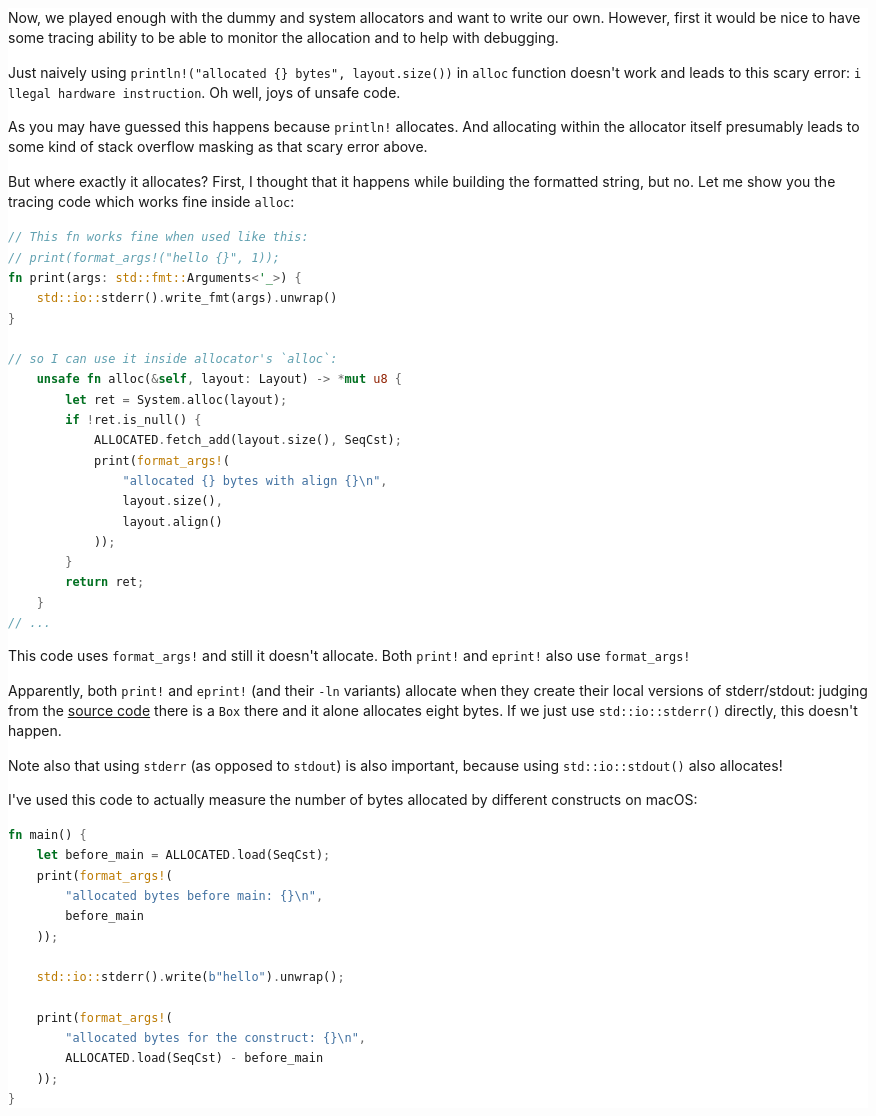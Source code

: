 Now, we played enough with the dummy and system allocators and want to write our own. However, first it would be nice to have some tracing ability to be able to monitor the allocation and to help with debugging.

Just naively using `println!("allocated {} bytes", layout.size())` in `alloc` function doesn't work and leads to this scary error: `illegal hardware instruction`. Oh well, joys of unsafe code.

As you may have guessed this happens because `println!` allocates. And allocating within the allocator itself presumably leads to some kind of stack overflow masking as that scary error above.

But where exactly it allocates? First, I thought that it happens while building the formatted string, but no. Let me show you the tracing code which works fine inside `alloc`:

```rust
// This fn works fine when used like this: 
// print(format_args!("hello {}", 1));
fn print(args: std::fmt::Arguments<'_>) {
    std::io::stderr().write_fmt(args).unwrap()
}

// so I can use it inside allocator's `alloc`:
    unsafe fn alloc(&self, layout: Layout) -> *mut u8 {
        let ret = System.alloc(layout);
        if !ret.is_null() {
            ALLOCATED.fetch_add(layout.size(), SeqCst);
            print(format_args!(
                "allocated {} bytes with align {}\n",
                layout.size(),
                layout.align()
            ));
        }
        return ret;
    }
// ...
```

This code uses `format_args!` and still it doesn't allocate. Both `print!` and `eprint!` also use `format_args!` 

Apparently, both `print!` and `eprint!` \(and their `-ln` variants\) allocate when they create their local versions of stderr/stdout: judging from the [source code](https://github.com/rust-lang/rust/blob/f844ea1e561475e6023282ef167e76bc973773ef/src/libstd/io/stdio.rs#L16) there is a `Box` there and it alone allocates eight bytes. If we just use `std::io::stderr()` directly, this doesn't happen. 

Note also that using `stderr` \(as opposed to `stdout`\) is also important, because using `std::io::stdout()` also allocates!

I've used this code to actually measure the number of bytes allocated by different constructs on macOS:

```rust
fn main() {
    let before_main = ALLOCATED.load(SeqCst);
    print(format_args!(
        "allocated bytes before main: {}\n",
        before_main
    ));
    
    std::io::stderr().write(b"hello").unwrap();
    
    print(format_args!(
        "allocated bytes for the construct: {}\n",
        ALLOCATED.load(SeqCst) - before_main
    ));
}
```
